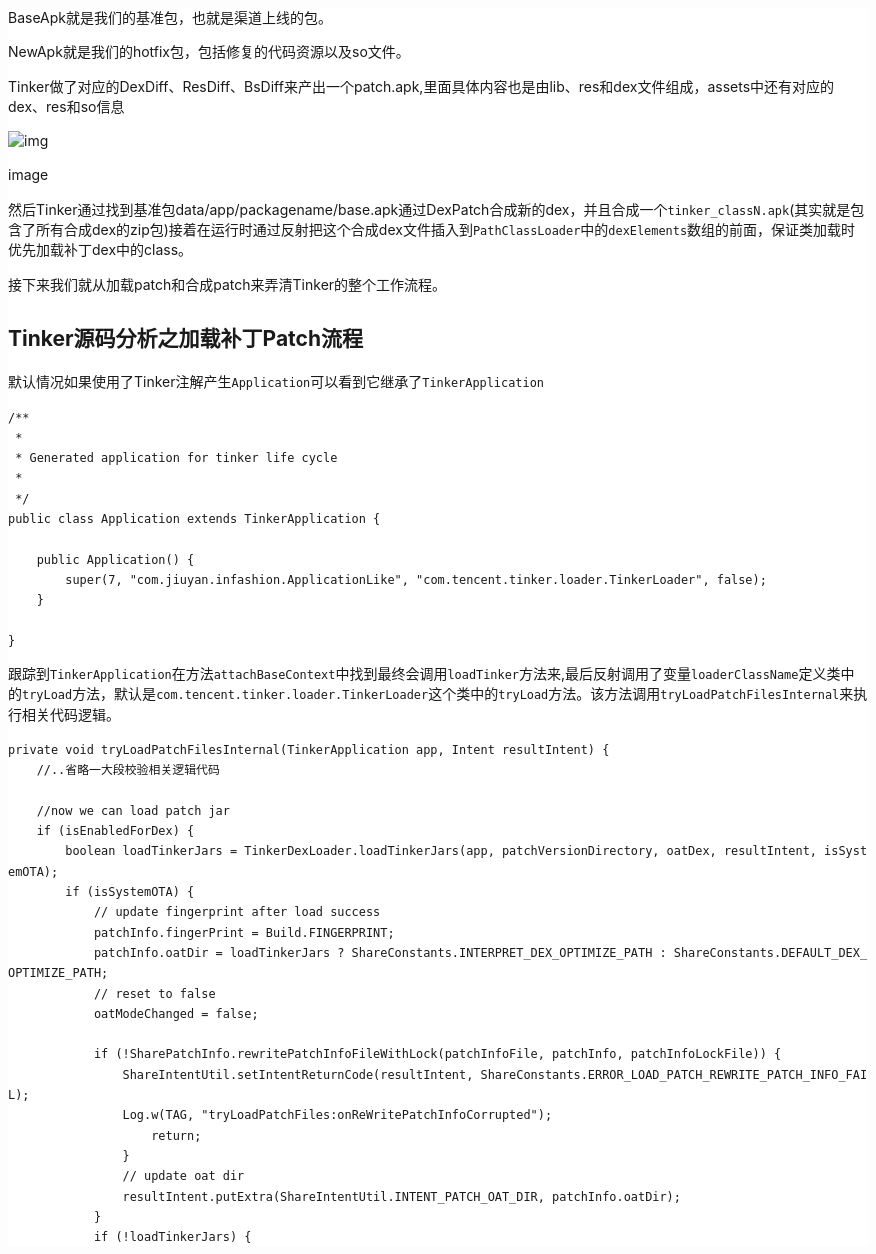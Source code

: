 BaseApk就是我们的基准包，也就是渠道上线的包。

NewApk就是我们的hotfix包，包括修复的代码资源以及so文件。

Tinker做了对应的DexDiff、ResDiff、BsDiff来产出一个patch.apk,里面具体内容也是由lib、res和dex文件组成，assets中还有对应的dex、res和so信息



![img](https://github.com/interviewandroid/AndroidInterView/tree/master/tencent/img/4758234-9e2b054d0907c188.png)

image

然后Tinker通过找到基准包data/app/packagename/base.apk通过DexPatch合成新的dex，并且合成一个`tinker_classN.apk`(其实就是包含了所有合成dex的zip包)接着在运行时通过反射把这个合成dex文件插入到`PathClassLoader`中的`dexElements`数组的前面，保证类加载时优先加载补丁dex中的class。

接下来我们就从加载patch和合成patch来弄清Tinker的整个工作流程。

## Tinker源码分析之加载补丁Patch流程

默认情况如果使用了Tinker注解产生`Application`可以看到它继承了`TinkerApplication`

```
/**
 *
 * Generated application for tinker life cycle
 *
 */
public class Application extends TinkerApplication {

    public Application() {
        super(7, "com.jiuyan.infashion.ApplicationLike", "com.tencent.tinker.loader.TinkerLoader", false);
    }

}
```

跟踪到`TinkerApplication`在方法`attachBaseContext`中找到最终会调用`loadTinker`方法来,最后反射调用了变量`loaderClassName`定义类中的`tryLoad`方法，默认是`com.tencent.tinker.loader.TinkerLoader`这个类中的`tryLoad`方法。该方法调用`tryLoadPatchFilesInternal`来执行相关代码逻辑。

```
private void tryLoadPatchFilesInternal(TinkerApplication app, Intent resultIntent) {
    //..省略一大段校验相关逻辑代码
    
    //now we can load patch jar
    if (isEnabledForDex) {
        boolean loadTinkerJars = TinkerDexLoader.loadTinkerJars(app, patchVersionDirectory, oatDex, resultIntent, isSystemOTA);
        if (isSystemOTA) {
            // update fingerprint after load success
            patchInfo.fingerPrint = Build.FINGERPRINT;
            patchInfo.oatDir = loadTinkerJars ? ShareConstants.INTERPRET_DEX_OPTIMIZE_PATH : ShareConstants.DEFAULT_DEX_OPTIMIZE_PATH;
            // reset to false
            oatModeChanged = false;

            if (!SharePatchInfo.rewritePatchInfoFileWithLock(patchInfoFile, patchInfo, patchInfoLockFile)) {
                ShareIntentUtil.setIntentReturnCode(resultIntent, ShareConstants.ERROR_LOAD_PATCH_REWRITE_PATCH_INFO_FAIL);
                Log.w(TAG, "tryLoadPatchFiles:onReWritePatchInfoCorrupted");
                    return;
                }
                // update oat dir
                resultIntent.putExtra(ShareIntentUtil.INTENT_PATCH_OAT_DIR, patchInfo.oatDir);
            }
            if (!loadTinkerJars) {
```